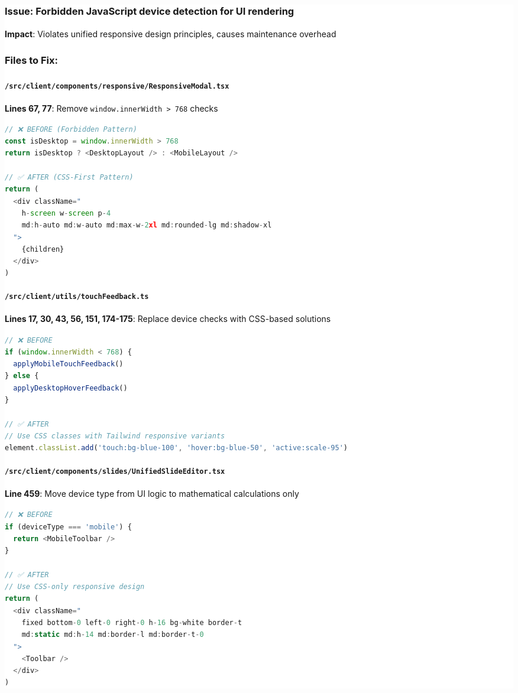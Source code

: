 ### **Issue**: Forbidden JavaScript device detection for UI rendering
**Impact**: Violates unified responsive design principles, causes maintenance overhead

### **Files to Fix**:

#### `/src/client/components/responsive/ResponsiveModal.tsx`
**Lines 67, 77**: Remove `window.innerWidth > 768` checks
```typescript
// ❌ BEFORE (Forbidden Pattern)
const isDesktop = window.innerWidth > 768
return isDesktop ? <DesktopLayout /> : <MobileLayout />

// ✅ AFTER (CSS-First Pattern)  
return (
  <div className="
    h-screen w-screen p-4
    md:h-auto md:w-auto md:max-w-2xl md:rounded-lg md:shadow-xl
  ">
    {children}
  </div>
)
```

#### `/src/client/utils/touchFeedback.ts` 
**Lines 17, 30, 43, 56, 151, 174-175**: Replace device checks with CSS-based solutions
```typescript
// ❌ BEFORE
if (window.innerWidth < 768) {
  applyMobileTouchFeedback()
} else {
  applyDesktopHoverFeedback()
}

// ✅ AFTER
// Use CSS classes with Tailwind responsive variants
element.classList.add('touch:bg-blue-100', 'hover:bg-blue-50', 'active:scale-95')
```

#### `/src/client/components/slides/UnifiedSlideEditor.tsx`
**Line 459**: Move device type from UI logic to mathematical calculations only
```typescript
// ❌ BEFORE
if (deviceType === 'mobile') {
  return <MobileToolbar />
}

// ✅ AFTER  
// Use CSS-only responsive design
return (
  <div className="
    fixed bottom-0 left-0 right-0 h-16 bg-white border-t
    md:static md:h-14 md:border-l md:border-t-0
  ">
    <Toolbar />
  </div>
)
```
